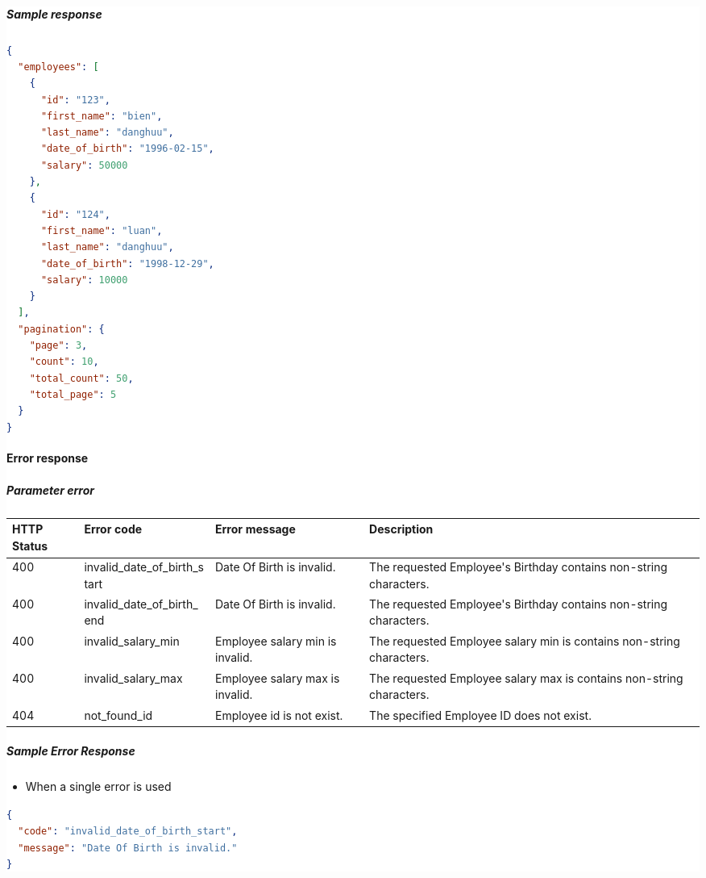 ##### Sample response

```json
{
  "employees": [
    {
      "id": "123",
      "first_name": "bien",    
      "last_name": "danghuu",
      "date_of_birth": "1996-02-15",
      "salary": 50000
    },
    {
      "id": "124",
      "first_name": "luan",   
      "last_name": "danghuu",
      "date_of_birth": "1998-12-29",
      "salary": 10000
    }
  ],
  "pagination": {
    "page": 3,
    "count": 10,
    "total_count": 50,
    "total_page": 5
  }
}

```

#### Error response

##### Parameter error

|HTTP Status|Error code|Error message|Description|
|:----|:----|:----|:----|
|400|invalid_date_of_birth_start|Date Of Birth is invalid.|The requested Employee's Birthday contains non-string characters.|
|400|invalid_date_of_birth_end|Date Of Birth is invalid.|The requested Employee's Birthday contains non-string characters.|
|400|invalid_salary_min|Employee salary min is invalid.|The requested Employee salary min is contains non-string characters.|
|400|invalid_salary_max|Employee salary max is invalid.|The requested Employee salary max is contains non-string characters.|
|404|not_found_id|Employee id is not exist.|The specified Employee ID does not exist.|

##### Sample Error Response

- When a single error is used

```json
{
  "code": "invalid_date_of_birth_start",
  "message": "Date Of Birth is invalid."
}
```
